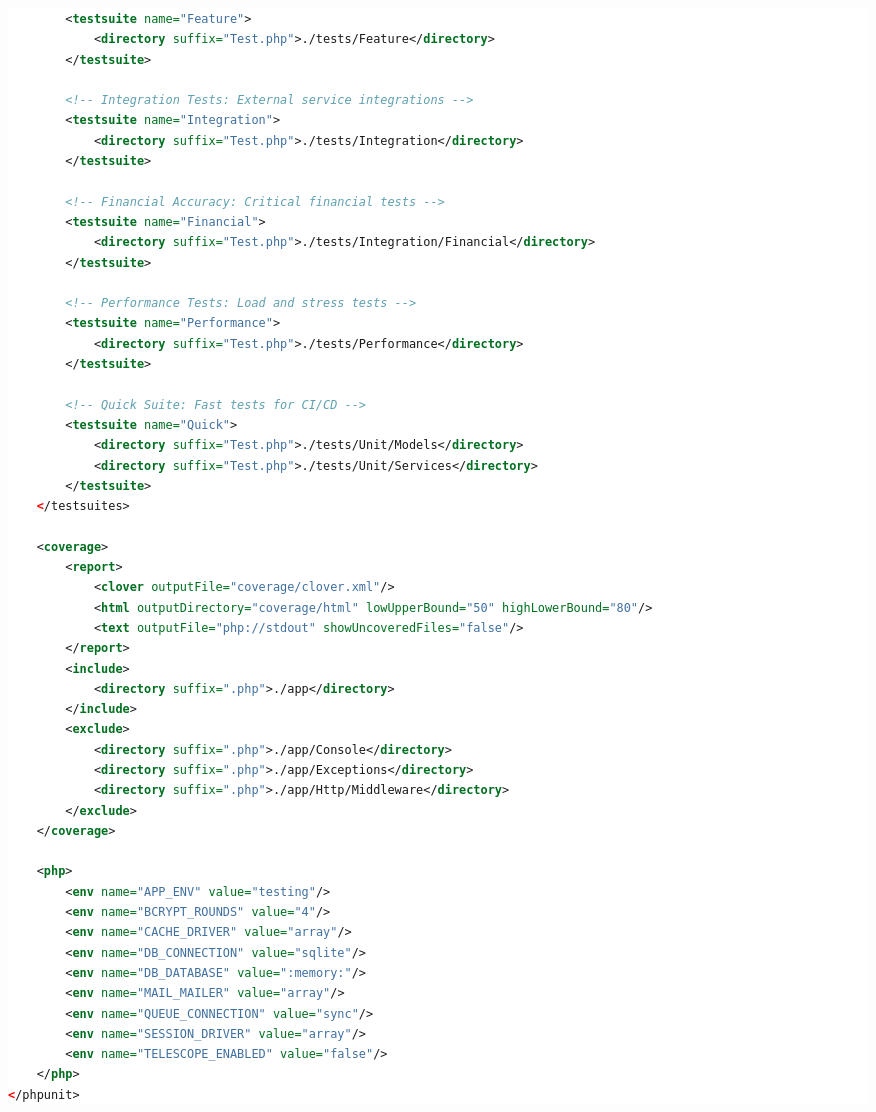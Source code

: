 ```xml
        <testsuite name="Feature">
            <directory suffix="Test.php">./tests/Feature</directory>
        </testsuite>
        
        <!-- Integration Tests: External service integrations -->
        <testsuite name="Integration">
            <directory suffix="Test.php">./tests/Integration</directory>
        </testsuite>
        
        <!-- Financial Accuracy: Critical financial tests -->
        <testsuite name="Financial">
            <directory suffix="Test.php">./tests/Integration/Financial</directory>
        </testsuite>
        
        <!-- Performance Tests: Load and stress tests -->
        <testsuite name="Performance">
            <directory suffix="Test.php">./tests/Performance</directory>
        </testsuite>
        
        <!-- Quick Suite: Fast tests for CI/CD -->
        <testsuite name="Quick">
            <directory suffix="Test.php">./tests/Unit/Models</directory>
            <directory suffix="Test.php">./tests/Unit/Services</directory>
        </testsuite>
    </testsuites>
    
    <coverage>
        <report>
            <clover outputFile="coverage/clover.xml"/>
            <html outputDirectory="coverage/html" lowUpperBound="50" highLowerBound="80"/>
            <text outputFile="php://stdout" showUncoveredFiles="false"/>
        </report>
        <include>
            <directory suffix=".php">./app</directory>
        </include>
        <exclude>
            <directory suffix=".php">./app/Console</directory>
            <directory suffix=".php">./app/Exceptions</directory>
            <directory suffix=".php">./app/Http/Middleware</directory>
        </exclude>
    </coverage>
    
    <php>
        <env name="APP_ENV" value="testing"/>
        <env name="BCRYPT_ROUNDS" value="4"/>
        <env name="CACHE_DRIVER" value="array"/>
        <env name="DB_CONNECTION" value="sqlite"/>
        <env name="DB_DATABASE" value=":memory:"/>
        <env name="MAIL_MAILER" value="array"/>
        <env name="QUEUE_CONNECTION" value="sync"/>
        <env name="SESSION_DRIVER" value="array"/>
        <env name="TELESCOPE_ENABLED" value="false"/>
    </php>
</phpunit>
```
